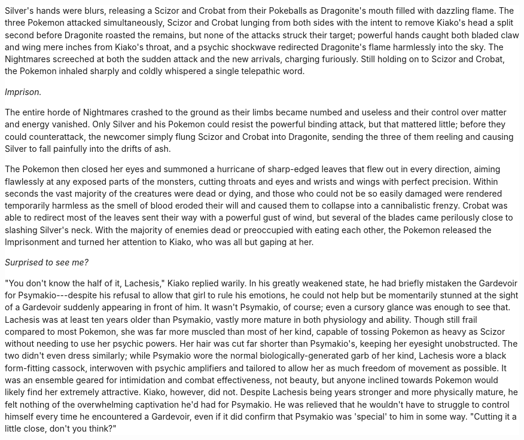 

Silver's hands were blurs, releasing a Scizor and Crobat from their Pokeballs as Dragonite's mouth filled with dazzling flame. The three Pokemon attacked simultaneously, Scizor and Crobat lunging from both sides with the intent to remove Kiako's head a split second before Dragonite roasted the remains, but none of the attacks struck their target; powerful hands caught both bladed claw and wing mere inches from Kiako's throat, and a psychic shockwave redirected Dragonite's flame harmlessly into the sky. The Nightmares screeched at both the sudden attack and the new arrivals, charging furiously. Still holding on to Scizor and Crobat, the Pokemon inhaled sharply and coldly whispered a single telepathic word.  



_Imprison._  



The entire horde of Nightmares crashed to the ground as their limbs became numbed and useless and their control over matter and energy vanished. Only Silver and his Pokemon could resist the powerful binding attack, but that mattered little; before they could counterattack, the newcomer simply flung Scizor and Crobat into Dragonite, sending the three of them reeling and causing Silver to fall painfully into the drifts of ash.  



The Pokemon then closed her eyes and summoned a hurricane of sharp-edged leaves that flew out in every direction, aiming flawlessly at any exposed parts of the monsters, cutting throats and eyes and wrists and wings with perfect precision. Within seconds the vast majority of the creatures were dead or dying, and those who could not be so easily damaged were rendered temporarily harmless as the smell of blood eroded their will and caused them to collapse into a cannibalistic frenzy. Crobat was able to redirect most of the leaves sent their way with a powerful gust of wind, but several of the blades came perilously close to slashing Silver's neck. With the majority of enemies dead or preoccupied with eating each other, the Pokemon released the Imprisonment and turned her attention to Kiako, who was all but gaping at her.  



_Surprised to see me?_  



"You don't know the half of it, Lachesis," Kiako replied warily. In his greatly weakened state, he had briefly mistaken the Gardevoir for Psymakio---despite his refusal to allow that girl to rule his emotions, he could not help but be momentarily stunned at the sight of a Gardevoir suddenly appearing in front of him. It wasn't Psymakio, of course; even a cursory glance was enough to see that. Lachesis was at least ten years older than Psymakio, vastly more mature in both physiology and ability. Though still frail compared to most Pokemon, she was far more muscled than most of her kind, capable of tossing Pokemon as heavy as Scizor without needing to use her psychic powers. Her hair was cut far shorter than Psymakio's, keeping her eyesight unobstructed. The two didn't even dress similarly; while Psymakio wore the normal biologically-generated garb of her kind, Lachesis wore a black form-fitting cassock, interwoven with psychic amplifiers and tailored to allow her as much freedom of movement as possible. It was an ensemble geared for intimidation and combat effectiveness, not beauty, but anyone inclined towards Pokemon would likely find her extremely attractive. Kiako, however, did not. Despite Lachesis being years stronger and more physically mature, he felt nothing of the overwhelming captivation he'd had for Psymakio. He was relieved that he wouldn't have to struggle to control himself every time he encountered a Gardevoir, even if it did confirm that Psymakio was 'special' to him in some way. "Cutting it a little close, don't you think?"  


